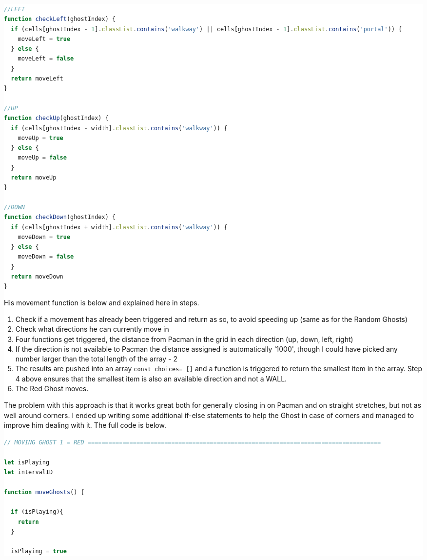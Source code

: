 ```js
//LEFT
function checkLeft(ghostIndex) {
  if (cells[ghostIndex - 1].classList.contains('walkway') || cells[ghostIndex - 1].classList.contains('portal')) {
    moveLeft = true
  } else {
    moveLeft = false 
  }
  return moveLeft
}

//UP 
function checkUp(ghostIndex) {
  if (cells[ghostIndex - width].classList.contains('walkway')) {
    moveUp = true
  } else {
    moveUp = false 
  }
  return moveUp
}

//DOWN 
function checkDown(ghostIndex) {
  if (cells[ghostIndex + width].classList.contains('walkway')) {
    moveDown = true
  } else {
    moveDown = false 
  }
  return moveDown
}
```

His movement function is below and explained here in steps.
1) Check if a movement has already been triggered and return as so, to avoid speeding up (same as for the Random Ghosts)
2) Check what directions he can currently move in
3) Four functions get triggered, the distance from Pacman in the grid in each direction (up, down, left, right)
4) If the direction is not available to Pacman the distance assigned is automatically '1000', though I could have picked any number larger than the total length of the array - 2
5) The results are pushed into an array ```const choices= []``` and a function is triggered to return the smallest item in the array. Step 4 above ensures that the smallest item is also an available direction and not a WALL.
6) The Red Ghost moves.

The problem with this approach is that it works great both for generally closing in on Pacman and on straight stretches, but not as well around corners. I ended up writing some additional if-else statements to help the Ghost in case of corners and managed to improve him dealing with it. The full code is below.

```js
// MOVING GHOST 1 = RED ====================================================================================

let isPlaying 
let intervalID

function moveGhosts() {

  if (isPlaying){
    return
  }

  isPlaying = true
```